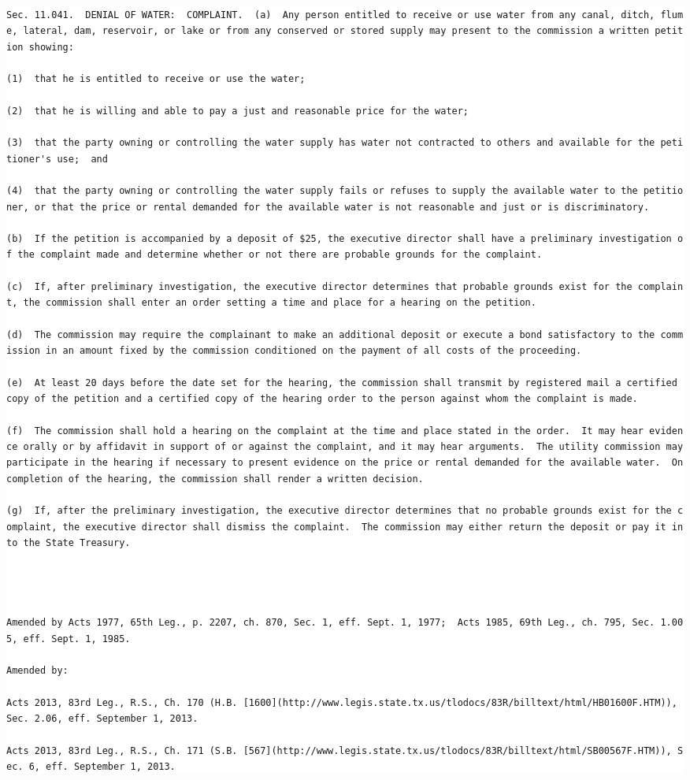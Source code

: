     
    
    
    
    Sec. 11.041.  DENIAL OF WATER:  COMPLAINT.  (a)  Any person entitled to receive or use water from any canal, ditch, flume, lateral, dam, reservoir, or lake or from any conserved or stored supply may present to the commission a written petition showing:
    
    (1)  that he is entitled to receive or use the water;
    
    (2)  that he is willing and able to pay a just and reasonable price for the water;
    
    (3)  that the party owning or controlling the water supply has water not contracted to others and available for the petitioner's use;  and
    
    (4)  that the party owning or controlling the water supply fails or refuses to supply the available water to the petitioner, or that the price or rental demanded for the available water is not reasonable and just or is discriminatory.
    
    (b)  If the petition is accompanied by a deposit of $25, the executive director shall have a preliminary investigation of the complaint made and determine whether or not there are probable grounds for the complaint.
    
    (c)  If, after preliminary investigation, the executive director determines that probable grounds exist for the complaint, the commission shall enter an order setting a time and place for a hearing on the petition.
    
    (d)  The commission may require the complainant to make an additional deposit or execute a bond satisfactory to the commission in an amount fixed by the commission conditioned on the payment of all costs of the proceeding.
    
    (e)  At least 20 days before the date set for the hearing, the commission shall transmit by registered mail a certified copy of the petition and a certified copy of the hearing order to the person against whom the complaint is made.
    
    (f)  The commission shall hold a hearing on the complaint at the time and place stated in the order.  It may hear evidence orally or by affidavit in support of or against the complaint, and it may hear arguments.  The utility commission may participate in the hearing if necessary to present evidence on the price or rental demanded for the available water.  On completion of the hearing, the commission shall render a written decision.
    
    (g)  If, after the preliminary investigation, the executive director determines that no probable grounds exist for the complaint, the executive director shall dismiss the complaint.  The commission may either return the deposit or pay it into the State Treasury.
    
    
    
    
    Amended by Acts 1977, 65th Leg., p. 2207, ch. 870, Sec. 1, eff. Sept. 1, 1977;  Acts 1985, 69th Leg., ch. 795, Sec. 1.005, eff. Sept. 1, 1985.
    
    Amended by: 
    
    Acts 2013, 83rd Leg., R.S., Ch. 170 (H.B. [1600](http://www.legis.state.tx.us/tlodocs/83R/billtext/html/HB01600F.HTM)), Sec. 2.06, eff. September 1, 2013.
    
    Acts 2013, 83rd Leg., R.S., Ch. 171 (S.B. [567](http://www.legis.state.tx.us/tlodocs/83R/billtext/html/SB00567F.HTM)), Sec. 6, eff. September 1, 2013.
    
    
    
    